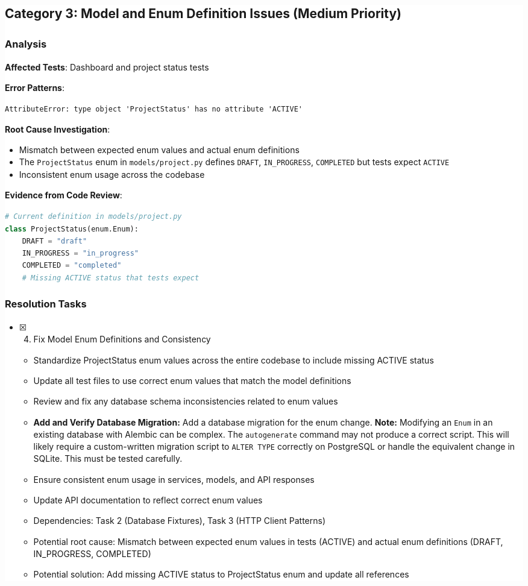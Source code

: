 
## Category 3: Model and Enum Definition Issues (Medium Priority)

### Analysis

**Affected Tests**: Dashboard and project status tests

**Error Patterns**:

```
AttributeError: type object 'ProjectStatus' has no attribute 'ACTIVE'
```

**Root Cause Investigation**:

- Mismatch between expected enum values and actual enum definitions
- The `ProjectStatus` enum in `models/project.py` defines `DRAFT`, `IN_PROGRESS`, `COMPLETED` but tests expect `ACTIVE`
- Inconsistent enum usage across the codebase

**Evidence from Code Review**:

```python
# Current definition in models/project.py
class ProjectStatus(enum.Enum):
    DRAFT = "draft"
    IN_PROGRESS = "in_progress"
    COMPLETED = "completed"
    # Missing ACTIVE status that tests expect
```

### Resolution Tasks

- [x] 4. Fix Model Enum Definitions and Consistency

  - Standardize ProjectStatus enum values across the entire codebase to include missing ACTIVE status

  - Update all test files to use correct enum values that match the model definitions

  - Review and fix any database schema inconsistencies related to enum values

  - **Add and Verify Database Migration:** Add a database migration for the enum change. **Note:** Modifying an `Enum` in an existing database with Alembic can be complex. The `autogenerate` command may not produce a correct script. This will likely require a custom-written migration script to `ALTER TYPE` correctly on PostgreSQL or handle the equivalent change in SQLite. This must be tested carefully.

  - Ensure consistent enum usage in services, models, and API responses

  - Update API documentation to reflect correct enum values

  - Dependencies: Task 2 (Database Fixtures), Task 3 (HTTP Client Patterns)

  - Potential root cause: Mismatch between expected enum values in tests (ACTIVE) and actual enum definitions (DRAFT, IN_PROGRESS, COMPLETED)

  - Potential solution: Add missing ACTIVE status to ProjectStatus enum and update all references
